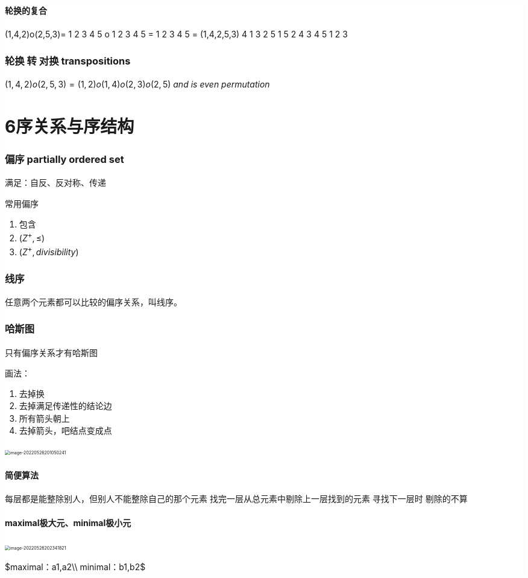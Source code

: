 #### 轮换的复合

(1,4,2)o(2,5,3)= 1 2 3 4 5 o 1 2 3 4 5  = 1 2 3 4 5 = (1,4,2,5,3)
                           4 1 3 2 5     1 5 2 4 3     4 5 1 2 3

### 轮换 转 对换 transpositions

$(1,4,2)o(2,5,3)=(1,2)o(1,4)o(2,3)o(2,5)\ and\ is\ even\ permutation$





# 6序关系与序结构

### 偏序 partially ordered set

满足：自反、反对称、传递

常用偏序

1. 包含
2. $(Z^+,≤)$
3. $(Z^+,divisibility)$

### 线序

任意两个元素都可以比较的偏序关系，叫线序。

### 哈斯图

只有偏序关系才有哈斯图

画法：

1. 去掉换
2. 去掉满足传递性的结论边
3. 所有箭头朝上
4. 去掉箭头，吧结点变成点

<img src="https://cdn.jsdelivr.net/gh/chousinbin/Image/202401290037300.png" alt="image-20220526201050241" style="zoom: 50%;" />

#### 简便算法

每层都是能整除别人，但别人不能整除自己的那个元素
找完一层从总元素中剔除上一层找到的元素
寻找下一层时 剔除的不算



#### maximal极大元、minimal极小元

<img src="https://cdn.jsdelivr.net/gh/chousinbin/Image/202401290037316.png" alt="image-20220526202341821" style="zoom:50%;" />

$maximal：a1,a2\\
minimal：b1,b2$
